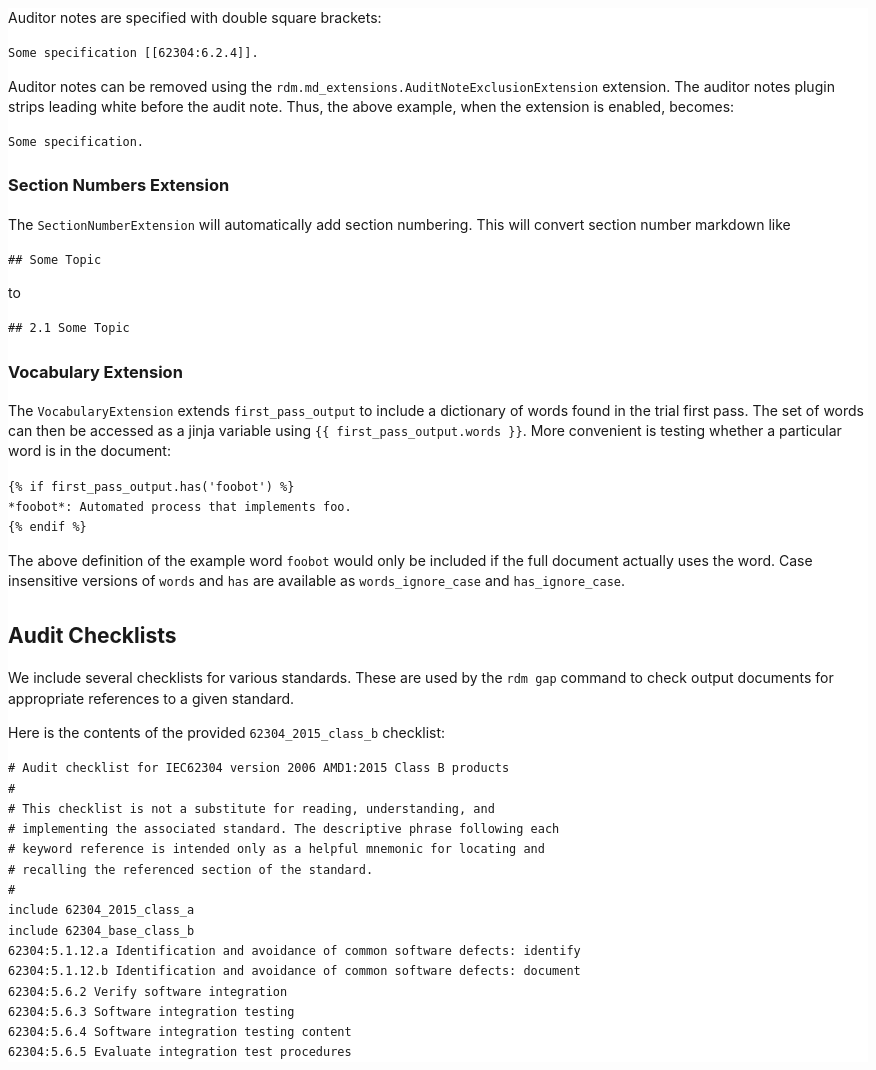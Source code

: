 Auditor notes are specified with double square brackets:

```
Some specification [[62304:6.2.4]].
```

Auditor notes can be removed using the `rdm.md_extensions.AuditNoteExclusionExtension` extension. The auditor notes plugin strips leading white before the audit note. Thus, the above example, when the extension is enabled, becomes:

```
Some specification.
```

### Section Numbers Extension

The `SectionNumberExtension` will automatically add section numbering. This will convert section number markdown like

```
## Some Topic
```

to

```
## 2.1 Some Topic
```

### Vocabulary Extension

The `VocabularyExtension` extends `first_pass_output` to include a dictionary of words found in the trial first pass. The set of words can then be accessed as a jinja variable using `{{ first_pass_output.words }}`. More convenient is testing whether a particular word is in the document:

```
{% if first_pass_output.has('foobot') %}
*foobot*: Automated process that implements foo.
{% endif %}
```

The above definition of the example word `foobot` would only be included if the full document actually uses the word. Case insensitive versions of `words` and `has` are available as `words_ignore_case` and `has_ignore_case`.

## Audit Checklists

We include several checklists for various standards.  These are used by the
`rdm gap` command to check output documents for appropriate references to a
given standard.

Here is the contents of the provided `62304_2015_class_b` checklist:

```
# Audit checklist for IEC62304 version 2006 AMD1:2015 Class B products
#
# This checklist is not a substitute for reading, understanding, and
# implementing the associated standard. The descriptive phrase following each
# keyword reference is intended only as a helpful mnemonic for locating and
# recalling the referenced section of the standard.
#
include 62304_2015_class_a
include 62304_base_class_b
62304:5.1.12.a Identification and avoidance of common software defects: identify
62304:5.1.12.b Identification and avoidance of common software defects: document
62304:5.6.2 Verify software integration
62304:5.6.3 Software integration testing
62304:5.6.4 Software integration testing content
62304:5.6.5 Evaluate integration test procedures
```
